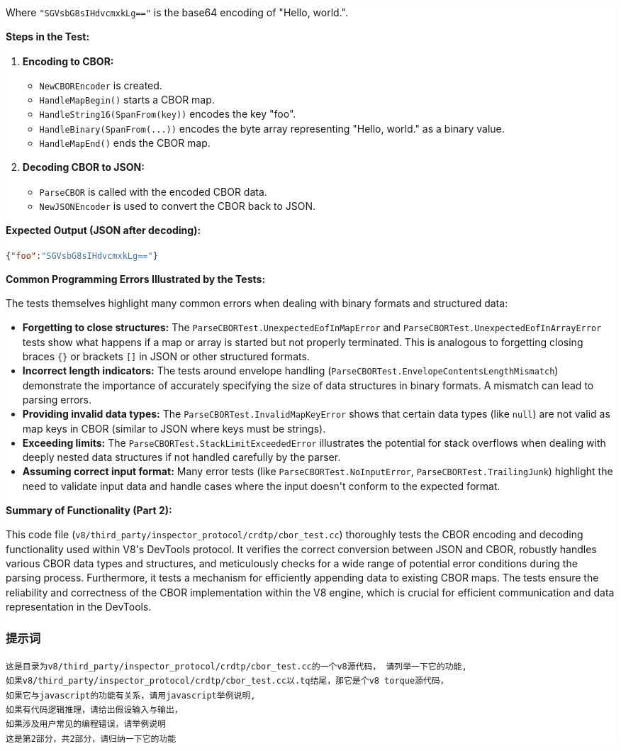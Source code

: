Where `"SGVsbG8sIHdvcmxkLg=="` is the base64 encoding of "Hello, world.".

**Steps in the Test:**

1. **Encoding to CBOR:**
   - `NewCBOREncoder` is created.
   - `HandleMapBegin()` starts a CBOR map.
   - `HandleString16(SpanFrom(key))` encodes the key "foo".
   - `HandleBinary(SpanFrom(...))` encodes the byte array representing "Hello, world." as a binary value.
   - `HandleMapEnd()` ends the CBOR map.

2. **Decoding CBOR to JSON:**
   - `ParseCBOR` is called with the encoded CBOR data.
   - `NewJSONEncoder` is used to convert the CBOR back to JSON.

**Expected Output (JSON after decoding):**

```json
{"foo":"SGVsbG8sIHdvcmxkLg=="}
```

**Common Programming Errors Illustrated by the Tests:**

The tests themselves highlight many common errors when dealing with binary formats and structured data:

- **Forgetting to close structures:**  The `ParseCBORTest.UnexpectedEofInMapError` and `ParseCBORTest.UnexpectedEofInArrayError` tests show what happens if a map or array is started but not properly terminated. This is analogous to forgetting closing braces `{}` or brackets `[]` in JSON or other structured formats.
- **Incorrect length indicators:**  The tests around envelope handling (`ParseCBORTest.EnvelopeContentsLengthMismatch`) demonstrate the importance of accurately specifying the size of data structures in binary formats. A mismatch can lead to parsing errors.
- **Providing invalid data types:** The `ParseCBORTest.InvalidMapKeyError` shows that certain data types (like `null`) are not valid as map keys in CBOR (similar to JSON where keys must be strings).
- **Exceeding limits:** The `ParseCBORTest.StackLimitExceededError` illustrates the potential for stack overflows when dealing with deeply nested data structures if not handled carefully by the parser.
- **Assuming correct input format:**  Many error tests (like `ParseCBORTest.NoInputError`, `ParseCBORTest.TrailingJunk`) highlight the need to validate input data and handle cases where the input doesn't conform to the expected format.

**Summary of Functionality (Part 2):**

This code file (`v8/third_party/inspector_protocol/crdtp/cbor_test.cc`) thoroughly tests the CBOR encoding and decoding functionality used within V8's DevTools protocol. It verifies the correct conversion between JSON and CBOR, robustly handles various CBOR data types and structures, and meticulously checks for a wide range of potential error conditions during the parsing process. Furthermore, it tests a mechanism for efficiently appending data to existing CBOR maps. The tests ensure the reliability and correctness of the CBOR implementation within the V8 engine, which is crucial for efficient communication and data representation in the DevTools.

### 提示词
```
这是目录为v8/third_party/inspector_protocol/crdtp/cbor_test.cc的一个v8源代码， 请列举一下它的功能, 
如果v8/third_party/inspector_protocol/crdtp/cbor_test.cc以.tq结尾，那它是个v8 torque源代码，
如果它与javascript的功能有关系，请用javascript举例说明,
如果有代码逻辑推理，请给出假设输入与输出，
如果涉及用户常见的编程错误，请举例说明
这是第2部分，共2部分，请归纳一下它的功能
```
